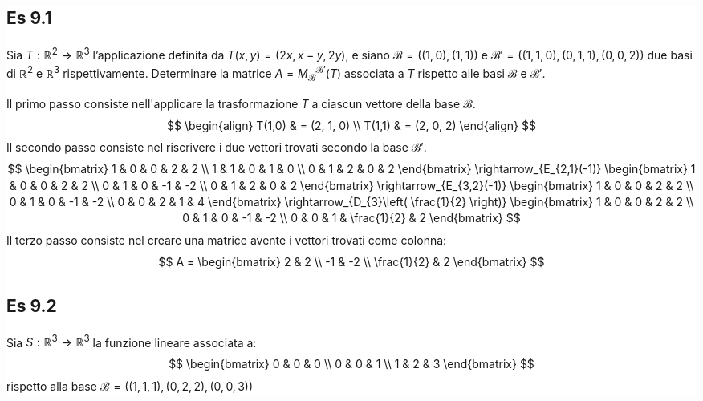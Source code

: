 ## Es 9.1
Sia $T : \mathbb{R}^{2}\rightarrow \mathbb{R}^{3}$ l’applicazione definita da $T (x, y) = (2x, x − y, 2y)$, e siano $\mathcal{B} = ((1, 0), (1, 1) )$ e $\mathcal{B}' = ((1, 1, 0), (0, 1, 1), (0, 0, 2))$ due basi di $\mathbb{R}^{2}$ e $\mathbb{R}^{3}$ rispettivamente. Determinare la matrice $A = M_{\mathcal{B}}^{\mathcal{B}'} (T)$ associata a $T$ rispetto alle basi $\mathcal{B}$ e $\mathcal{B}'$.

Il primo passo consiste nell'applicare la trasformazione $T$ a ciascun vettore della base $\mathcal{B}$.
$$
\begin{align}
T(1,0)  & = (2, 1, 0) \\
T(1,1) & = (2, 0, 2)
\end{align}
$$
Il secondo passo consiste nel riscrivere i due vettori trovati secondo la base $\mathcal{B}'$.
$$
\begin{bmatrix}
1 & 0 & 0 & 2 & 2 \\
1 & 1 & 0 & 1 & 0 \\
0 & 1 & 2 & 0 & 2
\end{bmatrix}
\rightarrow_{E_{2,1}(-1)}
\begin{bmatrix}
1 & 0 & 0 & 2 & 2 \\
0 & 1 & 0 & -1 & -2 \\
0 & 1 & 2 & 0 & 2
\end{bmatrix}
\rightarrow_{E_{3,2}(-1)}
\begin{bmatrix}
1 & 0 & 0 & 2 & 2 \\
0 & 1 & 0 & -1 & -2 \\
0 & 0 & 2 & 1 & 4
\end{bmatrix}
\rightarrow_{D_{3}\left( \frac{1}{2} \right)}
\begin{bmatrix}
1 & 0 & 0 & 2 & 2 \\
0 & 1 & 0 & -1 & -2 \\
0 & 0 & 1 & \frac{1}{2} & 2
\end{bmatrix}
$$
Il terzo passo consiste nel creare una matrice avente i vettori trovati come colonna:
$$
A = \begin{bmatrix}
2 & 2 \\
-1 & -2 \\
\frac{1}{2} & 2
\end{bmatrix}
$$
## Es 9.2
Sia $S:\mathbb{R}^{3} \rightarrow \mathbb{R} ^{3}$ la funzione lineare associata a:
$$
\begin{bmatrix}
0 & 0 & 0 \\
0 & 0 & 1 \\
1 & 2 & 3
\end{bmatrix}
$$
rispetto alla base $\mathcal{B} = ((1,1,1),(0,2,2),(0,0,3))$
